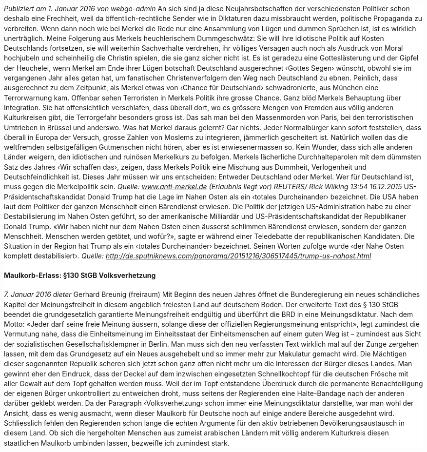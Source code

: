 _Publiziert am 1. Januar 2016 von webgo-admin_ An sich sind ja diese Neujahrsbotschaften der verschiedensten Politiker schon deshalb eine Frechheit, weil da öffentlich-rechtliche Sender wie in Diktaturen dazu missbraucht werden, politische Propaganda zu verbreiten.
Wenn dann noch wie bei Merkel die Rede nur eine Ansammlung von Lügen und dummen Sprüchen ist, ist es wirklich unerträglich. Meine Folgerung aus Merkels heuchlerischem Dummgeschwätz: Sie will ihre idiotische Politik auf Kosten Deutschlands fortsetzen, sie will weiterhin Sachverhalte verdrehen, ihr völliges Versagen auch noch als Ausdruck von Moral hochjubeln und scheinheilig die Christin spielen, die sie ganz sicher nicht ist. Es ist geradezu eine Gotteslästerung und der Gipfel der Heuchelei, wenn Merkel am Ende ihrer Lügen botschaft Deutschland ausgerechnet ‹Gottes Segen› wünscht, obwohl sie im vergangenen Jahr alles getan hat, um fanatischen Christenverfolgern den Weg nach Deutschland zu ebnen. Peinlich, dass ausgerechnet zu dem Zeitpunkt, als Merkel etwas von ‹Chance für Deutschland› schwadronierte, aus München eine Terrorwarnung kam. Offenbar sehen Terroristen in Merkels Politik ihre grosse Chance. Ganz blöd Merkels Behauptung über Integration. Sie hat offensichtlich verschlafen, dass überall dort, wo es grössere Mengen von Fremden aus völlig anderen Kulturkreisen gibt, die Terrorgefahr besonders gross ist. Das sah man bei den Massenmorden von Paris, bei den terroristischen Umtrieben in Brüssel und anderswo. Was hat Merkel daraus gelernt? Gar nichts. Jeder Normalbürger kann sofort feststellen, dass überall in Europa der Versuch, grosse Zahlen von Moslems zu integrieren, jämmerlich gescheitert ist. Natürlich wollen das die weltfremden selbstgefälligen Gutmenschen nicht hören, aber es ist erwiesenermassen so. Kein Wunder, dass sich alle anderen Länder weigern, den idiotischen und ruinösen Merkelkurs zu befolgen. Merkels lächerliche Durchhalteparolen mit dem dümmsten Satz des Jahres ‹Wir schaffen das›, zeigen, dass Merkels Politik eine Mischung aus Dummheit, Verlogenheit und Deutschfeindlichkeit ist. Dieses Jahr müssen wir uns entscheiden: Entweder Deutschland oder Merkel. Wer für Deutschland ist, muss gegen die Merkelpolitik sein.
_Quelle: www.anti-merkel.de (Erlaubnis liegt vor)_ _REUTERS/ Rick Wilking 13:54 16.12.2015_ US-Präsidentschaftskandidat Donald Trump hat die Lage im Nahen Osten als ein ‹totales Durcheinander› bezeichnet. Die USA haben laut dem Politiker der ganzen Menschheit einen Bärendienst erwiesen.
Die Politik der jetzigen US-Administration habe zu einer Destabilisierung im Nahen Osten geführt, so der amerikanische Milliardär und US-Präsidentschaftskandidat der Republikaner Donald Trump.
«Wir haben nicht nur dem Nahen Osten einen äusserst schlimmen Bärendienst erwiesen, sondern der ganzen Menschheit. Menschen werden getötet, und wofür?», sagte er während einer Teledebatte der republikanischen Kandidaten.
Die Situation in der Region hat Trump als ein ‹totales Durcheinander› bezeichnet. Seinen Worten zufolge wurde ‹der Nahe Osten komplett destabilisiert›.
_Quelle: http://de.sputniknews.com/panorama/20151216/306517445/trump-us-nahost.html_
#### Maulkorb-Erlass: §130 StGB Volksverhetzung
_7. Januar 2016 dieter_ Gerhard Breunig (freiraum) Mit Beginn des neuen Jahres öffnet die Bunderegierung ein neues schändliches Kapitel der Meinungsfreiheit in diesem angeblich freiesten Land auf deutschem Boden.
Der erweiterte Text des § 130 StGB beendet die grundgesetzlich garantierte Meinungsfreiheit endgültig und überführt die BRD in eine Meinungsdiktatur.
Nach dem Motto: «Jeder darf seine freie Meinung äussern, solange diese der offiziellen Regierungsmeinung entspricht», legt zumindest die Vermutung nahe, dass die Einheitsmeinung im Einheitsstaat der Einheitsmenschen auf einem guten Weg ist – zumindest aus Sicht der sozialistischen Gesellschaftsklempner in Berlin.
Man muss sich den neu verfassten Text wirklich mal auf der Zunge zergehen lassen, mit dem das Grundgesetz auf ein Neues ausgehebelt und so immer mehr zur Makulatur gemacht wird. Die Mächtigen dieser sogenannten Republik scheren sich jetzt schon ganz offen nicht mehr um die Interessen der Bürger dieses Landes. Man gewinnt eher den Eindruck, dass der Deckel auf dem inzwischen eingesetzten Schnellkochtopf für die deutschen Frösche mit aller Gewalt auf dem Topf gehalten werden muss. Weil der im Topf entstandene Überdruck durch die permanente Benachteiligung der eigenen Bürger unkontrolliert zu entweichen droht, muss seitens der Regierenden eine Halte-Bandage nach der anderen darüber geklebt werden.
Da der Paragraph ‹Volksverhetzung› schon immer eine Meinungsdiktatur darstellte, war man wohl der Ansicht, dass es wenig ausmacht, wenn dieser Maulkorb für Deutsche noch auf einige andere Bereiche ausgedehnt wird. Schliesslich fehlen den Regierenden schon lange die echten Argumente für den aktiv betriebenen Bevölkerungsaustausch in diesem Land. Ob sich die hergeholten Menschen aus zumeist arabischen Ländern mit völlig anderem Kulturkreis diesen staatlichen Maulkorb umbinden lassen, bezweifle ich zumindest stark.